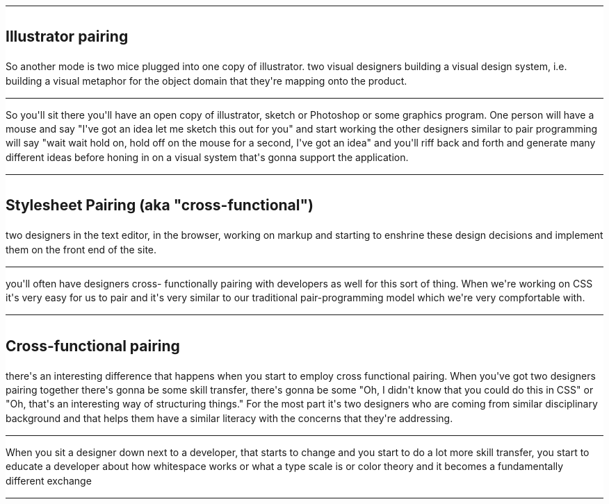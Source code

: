
---

## Illustrator pairing

So another mode is two mice plugged into one copy of illustrator.
two visual designers building a visual design system, 
i.e. building a visual metaphor for the object domain that they're mapping onto the product.

---

So you'll sit there you'll have an open copy of illustrator, sketch or Photoshop or some graphics program.
One person will have a mouse and say "I've got an idea let me sketch this out for you" and start working
the other designers similar to pair programming will say "wait wait hold on, hold off on the mouse for a second, I've got an idea" 
and you'll riff back and forth and generate many different ideas before honing in on a visual system that's gonna support the application.

---

## Stylesheet Pairing (aka "cross-functional")

two designers in the text editor, in the browser, working on markup and 
starting to enshrine these design decisions and implement them on the front end of the site.

---

you'll often have designers cross- functionally pairing with developers as well for this sort of thing.
When we're working on CSS it's very easy for us to pair 
and it's very similar to our traditional pair-programming model which we're very compfortable with.

---

## Cross-functional pairing

there's an interesting difference that happens when you start to employ cross functional pairing.
When you've got two designers pairing together there's gonna be some skill transfer, 
there's gonna be some "Oh, I didn't know that you could do this in CSS" or "Oh, that's an interesting way of structuring things." 
For the most part it's two designers who are coming from similar disciplinary background and 
that helps them have a similar literacy with the concerns that they're addressing.

---

When you sit a designer down next to a developer, that starts to change 
and you start to do a lot more skill transfer, 
you start to educate a developer about how whitespace works or what a type scale is or color theory 
and it becomes a fundamentally different exchange 

---
    